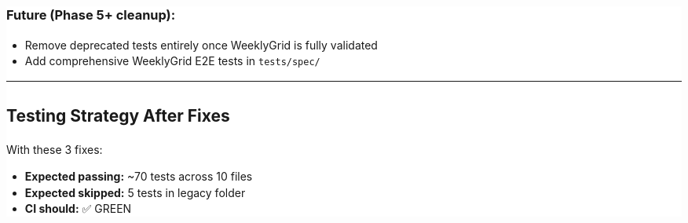 ### Future (Phase 5+ cleanup):
- Remove deprecated tests entirely once WeeklyGrid is fully validated
- Add comprehensive WeeklyGrid E2E tests in `tests/spec/`

---

## Testing Strategy After Fixes

With these 3 fixes:
- **Expected passing:** ~70 tests across 10 files
- **Expected skipped:** 5 tests in legacy folder
- **CI should:** ✅ GREEN




